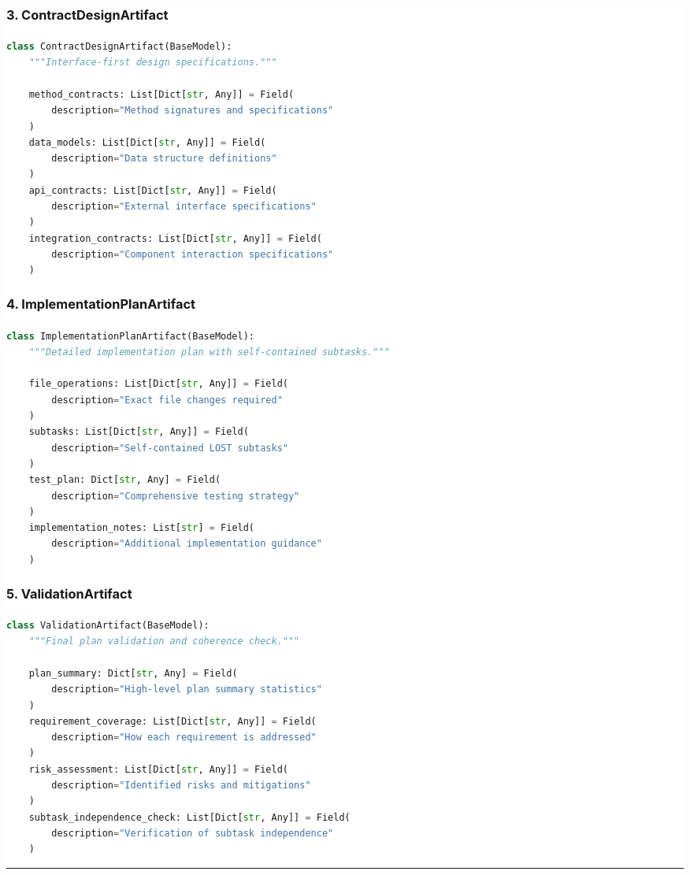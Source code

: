 ### 3. ContractDesignArtifact
```python
class ContractDesignArtifact(BaseModel):
    """Interface-first design specifications."""
    
    method_contracts: List[Dict[str, Any]] = Field(
        description="Method signatures and specifications"
    )
    data_models: List[Dict[str, Any]] = Field(
        description="Data structure definitions"
    )
    api_contracts: List[Dict[str, Any]] = Field(
        description="External interface specifications"
    )
    integration_contracts: List[Dict[str, Any]] = Field(
        description="Component interaction specifications"
    )
```

### 4. ImplementationPlanArtifact
```python
class ImplementationPlanArtifact(BaseModel):
    """Detailed implementation plan with self-contained subtasks."""
    
    file_operations: List[Dict[str, Any]] = Field(
        description="Exact file changes required"
    )
    subtasks: List[Dict[str, Any]] = Field(
        description="Self-contained LOST subtasks"
    )
    test_plan: Dict[str, Any] = Field(
        description="Comprehensive testing strategy"
    )
    implementation_notes: List[str] = Field(
        description="Additional implementation guidance"
    )
```

### 5. ValidationArtifact
```python
class ValidationArtifact(BaseModel):
    """Final plan validation and coherence check."""
    
    plan_summary: Dict[str, Any] = Field(
        description="High-level plan summary statistics"
    )
    requirement_coverage: List[Dict[str, Any]] = Field(
        description="How each requirement is addressed"
    )
    risk_assessment: List[Dict[str, Any]] = Field(
        description="Identified risks and mitigations"
    )
    subtask_independence_check: List[Dict[str, Any]] = Field(
        description="Verification of subtask independence"
    )
```

---